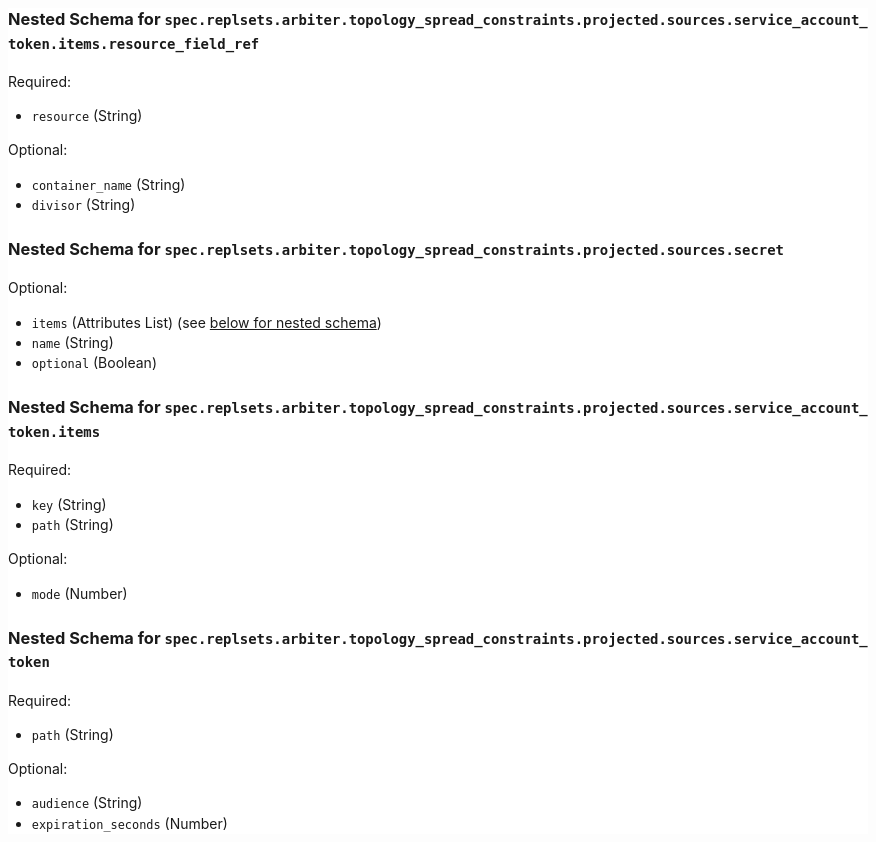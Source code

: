 
<a id="nestedatt--spec--replsets--arbiter--topology_spread_constraints--projected--sources--service_account_token--items--resource_field_ref"></a>
### Nested Schema for `spec.replsets.arbiter.topology_spread_constraints.projected.sources.service_account_token.items.resource_field_ref`

Required:

- `resource` (String)

Optional:

- `container_name` (String)
- `divisor` (String)




<a id="nestedatt--spec--replsets--arbiter--topology_spread_constraints--projected--sources--secret"></a>
### Nested Schema for `spec.replsets.arbiter.topology_spread_constraints.projected.sources.secret`

Optional:

- `items` (Attributes List) (see [below for nested schema](#nestedatt--spec--replsets--arbiter--topology_spread_constraints--projected--sources--service_account_token--items))
- `name` (String)
- `optional` (Boolean)

<a id="nestedatt--spec--replsets--arbiter--topology_spread_constraints--projected--sources--service_account_token--items"></a>
### Nested Schema for `spec.replsets.arbiter.topology_spread_constraints.projected.sources.service_account_token.items`

Required:

- `key` (String)
- `path` (String)

Optional:

- `mode` (Number)



<a id="nestedatt--spec--replsets--arbiter--topology_spread_constraints--projected--sources--service_account_token"></a>
### Nested Schema for `spec.replsets.arbiter.topology_spread_constraints.projected.sources.service_account_token`

Required:

- `path` (String)

Optional:

- `audience` (String)
- `expiration_seconds` (Number)
